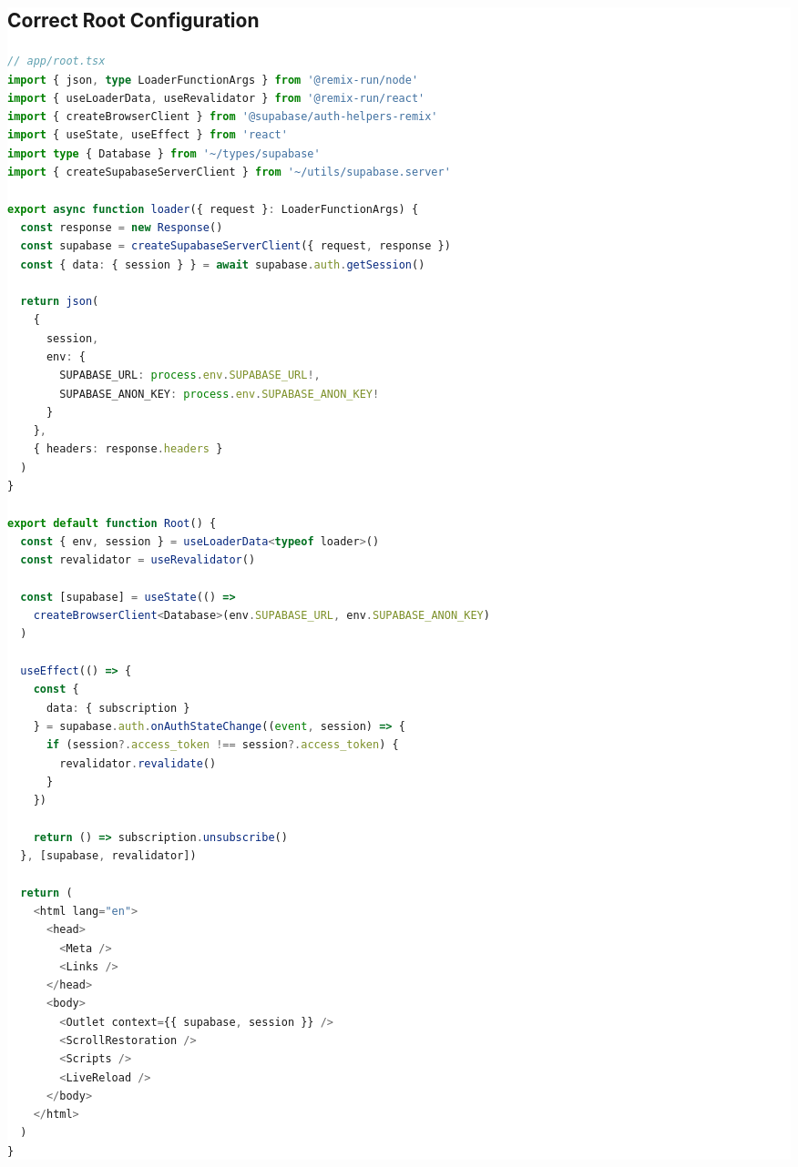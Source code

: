 ## Correct Root Configuration

```typescript
// app/root.tsx
import { json, type LoaderFunctionArgs } from '@remix-run/node'
import { useLoaderData, useRevalidator } from '@remix-run/react'
import { createBrowserClient } from '@supabase/auth-helpers-remix'
import { useState, useEffect } from 'react'
import type { Database } from '~/types/supabase'
import { createSupabaseServerClient } from '~/utils/supabase.server'

export async function loader({ request }: LoaderFunctionArgs) {
  const response = new Response()
  const supabase = createSupabaseServerClient({ request, response })
  const { data: { session } } = await supabase.auth.getSession()

  return json(
    {
      session,
      env: {
        SUPABASE_URL: process.env.SUPABASE_URL!,
        SUPABASE_ANON_KEY: process.env.SUPABASE_ANON_KEY!
      }
    },
    { headers: response.headers }
  )
}

export default function Root() {
  const { env, session } = useLoaderData<typeof loader>()
  const revalidator = useRevalidator()
  
  const [supabase] = useState(() =>
    createBrowserClient<Database>(env.SUPABASE_URL, env.SUPABASE_ANON_KEY)
  )

  useEffect(() => {
    const {
      data: { subscription }
    } = supabase.auth.onAuthStateChange((event, session) => {
      if (session?.access_token !== session?.access_token) {
        revalidator.revalidate()
      }
    })

    return () => subscription.unsubscribe()
  }, [supabase, revalidator])

  return (
    <html lang="en">
      <head>
        <Meta />
        <Links />
      </head>
      <body>
        <Outlet context={{ supabase, session }} />
        <ScrollRestoration />
        <Scripts />
        <LiveReload />
      </body>
    </html>
  )
}
```